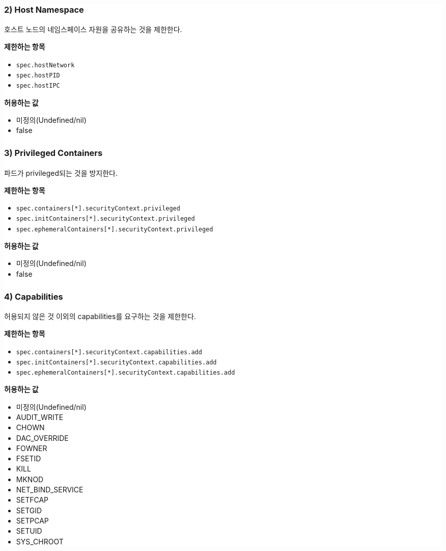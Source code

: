 ### 2) Host Namespace

호스트 노드의 네임스페이스 자원을 공유하는 것을 제한한다.

**********************************제한하는 항목**********************************

- `spec.hostNetwork`
- `spec.hostPID`
- `spec.hostIPC`

**허용하는 값**

- 미정의(Undefined/nil)
- false

### 3) Privileged Containers

파드가 privileged되는 것을 방지한다.

**********************************제한하는 항목**********************************

- `spec.containers[*].securityContext.privileged`
- `spec.initContainers[*].securityContext.privileged`
- `spec.ephemeralContainers[*].securityContext.privileged`

**허용하는 값**

- 미정의(Undefined/nil)
- false

### 4) Capabilities

허용되지 않은 것 이외의 capabilities를 요구하는 것을 제한한다.

**********************************제한하는 항목**********************************

- `spec.containers[*].securityContext.capabilities.add`
- `spec.initContainers[*].securityContext.capabilities.add`
- `spec.ephemeralContainers[*].securityContext.capabilities.add`

****************************허용하는 값****************************

- 미정의(Undefined/nil)
- AUDIT_WRITE
- CHOWN
- DAC_OVERRIDE
- FOWNER
- FSETID
- KILL
- MKNOD
- NET_BIND_SERVICE
- SETFCAP
- SETGID
- SETPCAP
- SETUID
- SYS_CHROOT
